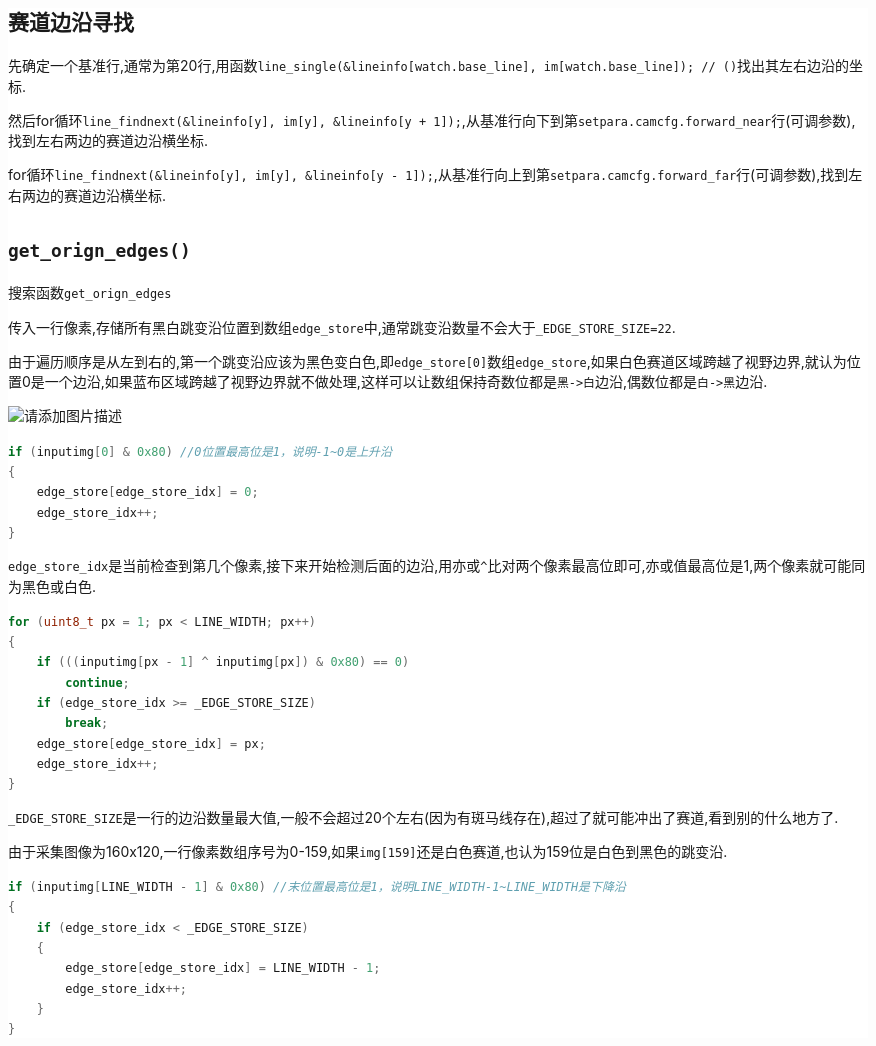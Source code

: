 ## 赛道边沿寻找
先确定一个基准行,通常为第20行,用函数`line_single(&lineinfo[watch.base_line], im[watch.base_line]); // ()`找出其左右边沿的坐标.

然后for循环`line_findnext(&lineinfo[y], im[y], &lineinfo[y + 1]);`,从基准行向下到第`setpara.camcfg.forward_near`行(可调参数),找到左右两边的赛道边沿横坐标.

for循环`line_findnext(&lineinfo[y], im[y], &lineinfo[y - 1]);`,从基准行向上到第`setpara.camcfg.forward_far`行(可调参数),找到左右两边的赛道边沿横坐标.

## `get_orign_edges()`

搜索函数`get_orign_edges`

传入一行像素,存储所有黑白跳变沿位置到数组`edge_store`中,通常跳变沿数量不会大于`_EDGE_STORE_SIZE=22`.

由于遍历顺序是从左到右的,第一个跳变沿应该为黑色变白色,即`edge_store[0]`数组`edge_store`,如果白色赛道区域跨越了视野边界,就认为位置0是一个边沿,如果蓝布区域跨越了视野边界就不做处理,这样可以让数组保持奇数位都是`黑->白`边沿,偶数位都是`白->黑`边沿.

![请添加图片描述](https://img-blog.csdnimg.cn/d65243b626204c0882236518454d070c.png)

```C
if (inputimg[0] & 0x80) //0位置最高位是1，说明-1~0是上升沿
{
    edge_store[edge_store_idx] = 0;
    edge_store_idx++;
}
```
`edge_store_idx`是当前检查到第几个像素,接下来开始检测后面的边沿,用亦或`^`比对两个像素最高位即可,亦或值最高位是1,两个像素就可能同为黑色或白色.

```C
for (uint8_t px = 1; px < LINE_WIDTH; px++)
{
    if (((inputimg[px - 1] ^ inputimg[px]) & 0x80) == 0) 
        continue;
    if (edge_store_idx >= _EDGE_STORE_SIZE)
        break;
    edge_store[edge_store_idx] = px;
    edge_store_idx++;
}
```

`_EDGE_STORE_SIZE`是一行的边沿数量最大值,一般不会超过20个左右(因为有斑马线存在),超过了就可能冲出了赛道,看到别的什么地方了.

由于采集图像为160x120,一行像素数组序号为0-159,如果`img[159]`还是白色赛道,也认为159位是白色到黑色的跳变沿.

```C
if (inputimg[LINE_WIDTH - 1] & 0x80) //末位置最高位是1，说明LINE_WIDTH-1~LINE_WIDTH是下降沿
{
    if (edge_store_idx < _EDGE_STORE_SIZE)
    {
        edge_store[edge_store_idx] = LINE_WIDTH - 1;
        edge_store_idx++;
    }
}
```
